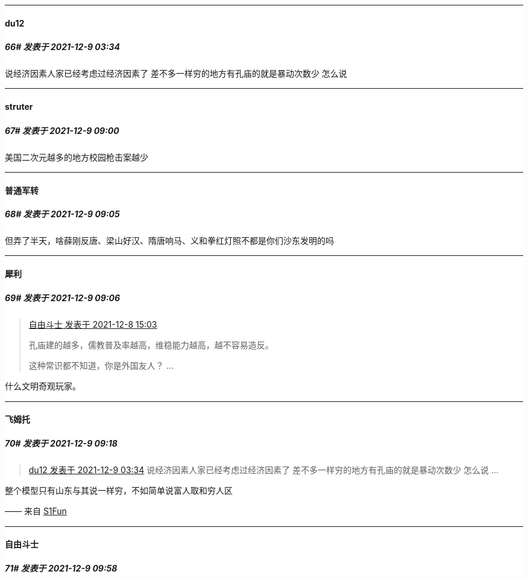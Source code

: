 *****

####  du12  
##### 66#       发表于 2021-12-9 03:34

说经济因素人家已经考虑过经济因素了 差不多一样穷的地方有孔庙的就是暴动次数少 怎么说



*****

####  struter  
##### 67#       发表于 2021-12-9 09:00

美国二次元越多的地方校园枪击案越少

*****

####  普通军转  
##### 68#       发表于 2021-12-9 09:05

但弄了半天，啥薛刚反唐、梁山好汉、隋唐响马、义和拳红灯照不都是你们沙东发明的吗

*****

####  犀利  
##### 69#       发表于 2021-12-9 09:06

<blockquote><a href="httphttps://bbs.saraba1st.com/2b/forum.php?mod=redirect&amp;goto=findpost&amp;pid=53854368&amp;ptid=2041377" target="_blank">自由斗士 发表于 2021-12-8 15:03</a>

孔庙建的越多，儒教普及率越高，维稳能力越高，越不容易造反。

这种常识都不知道，你是外国友人？ ...</blockquote>
什么文明奇观玩家。



*****

####  飞姆托  
##### 70#       发表于 2021-12-9 09:18

<blockquote><a href="httphttps://bbs.saraba1st.com/2b/forum.php?mod=redirect&amp;goto=findpost&amp;pid=53862063&amp;ptid=2041377" target="_blank">du12 发表于 2021-12-9 03:34</a>
说经济因素人家已经考虑过经济因素了 差不多一样穷的地方有孔庙的就是暴动次数少 怎么说 ...</blockquote>
整个模型只有山东与其说一样穷，不如简单说富人取和穷人区

—— 来自 [S1Fun](https://s1fun.koalcat.com)



*****

####  自由斗士  
##### 71#       发表于 2021-12-9 09:58
